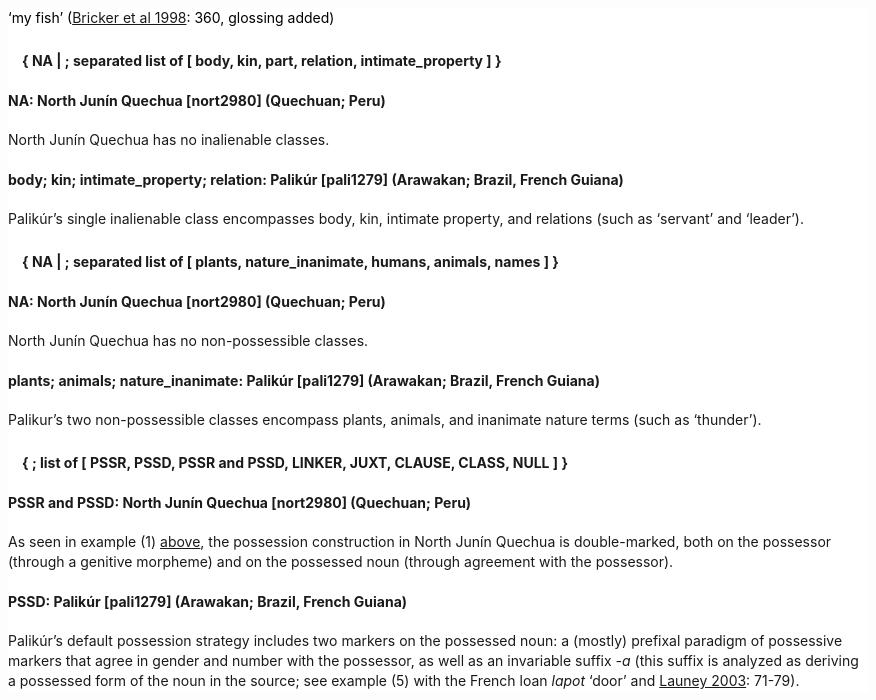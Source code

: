   <tr>
    <td class="tg-0lax"></td>
    <td class="tg-0lax" colspan="2"></td>
    <td class="tg-0lax" colspan="4"><span style="font-weight:400;font-style:normal;text-decoration:none;color:#000;background-color:transparent">‘my fish’ (<a class="Source" href="../sources/bricker1998yucatecanmaya">Bricker et al 1998</a>: 360, glossing added)</span></td>
  </tr>
</tbody></table>

### [](ParameterTable#cldf:NounPoss-06)
&emsp;**{ NA | ; separated list of \[ body, kin, part, relation, intimate\_property \] }**

#### NA: North Junín Quechua \[nort2980\] (Quechuan; Peru)

North Junín Quechua has no inalienable classes.

#### body; kin; intimate\_property; relation: Palikúr \[pali1279\] (Arawakan; Brazil, French Guiana)

Palikúr’s single inalienable class encompasses body, kin, intimate property, and relations (such as ‘servant’ and ‘leader’).

### [](ParameterTable#cldf:NounPoss-07) 
&emsp;**{ NA | ; separated list of \[ plants, nature\_inanimate, humans, animals, names \] }**

#### NA: North Junín Quechua \[nort2980\] (Quechuan; Peru)

North Junín Quechua has no non-possessible classes.

#### plants; animals; nature\_inanimate: Palikúr \[pali1279\] (Arawakan; Brazil, French Guiana)

Palikur’s two non-possessible classes encompass plants, animals, and inanimate nature terms (such as ‘thunder’).

### [](ParameterTable#cldf:NounPoss-08)
&emsp;**{ ; list of \[ PSSR, PSSD, PSSR and PSSD, LINKER, JUXT, CLAUSE, CLASS, NULL \] }**

#### PSSR and PSSD: North Junín Quechua \[nort2980\] (Quechuan; Peru)

As seen in example (1) [above](#nounposs-01-how-many-morphosyntactically-distinct-possession-classes-are-there), the possession construction in North Junín Quechua is double-marked, both on the possessor (through a genitive morpheme) and on the possessed noun (through agreement with the possessor).

#### PSSD: Palikúr \[pali1279\] (Arawakan; Brazil, French Guiana)

Palikúr’s default possession strategy includes two markers on the possessed noun: a (mostly) prefixal paradigm of possessive markers that agree in gender and number with the possessor, as well as an invariable suffix *-a*  (this suffix is analyzed as deriving a possessed form of the noun in the source; see example (5) with the French loan *lapot* ‘door’ and [Launey 2003](Source#cldf:launey2003palikur): 71-79).


[^1]: The noun ‘house’ is commonly encountered as a member of the inalienable class, and it could be conceptually categorized as place\_rel or intimate\_property. We have categorized it on a language-by-language basis depending on what other nouns are present in the same possession class.
[^2]: The semantic category of mass nouns is the only one that is not included in our ontology, as it is a cross-cutting category.
[^3]: The accompanying suffix -uh for the 1st person singular is not always used, especially if the next word is the name of an animal.